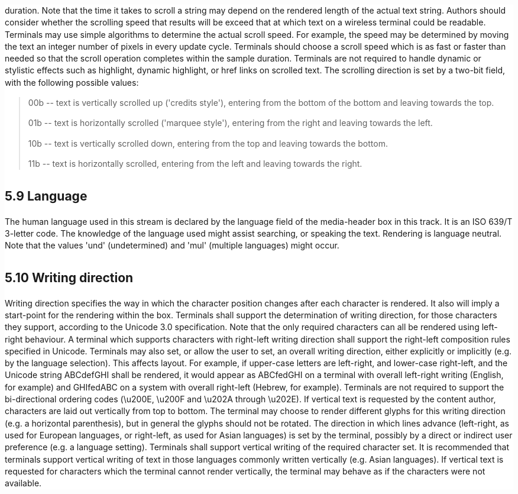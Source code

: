 duration. Note that the time it takes to scroll a string may depend on the
rendered length of the actual text string. Authors should consider whether the
scrolling speed that results will be exceed that at which text on a wireless
terminal could be readable.
Terminals may use simple algorithms to determine the actual scroll speed. For
example, the speed may be determined by moving the text an integer number of
pixels in every update cycle. Terminals should choose a scroll speed which is
as fast or faster than needed so that the scroll operation completes within
the sample duration.
Terminals are not required to handle dynamic or stylistic effects such as
highlight, dynamic highlight, or href links on scrolled text.
The scrolling direction is set by a two-bit field, with the following possible
values:
> 00b -- text is vertically scrolled up ('credits style'), entering from the
> bottom of the bottom and leaving towards the top.
>
> 01b -- text is horizontally scrolled ('marquee style'), entering from the
> right and leaving towards the left.
>
> 10b -- text is vertically scrolled down, entering from the top and leaving
> towards the bottom.
>
> 11b -- text is horizontally scrolled, entering from the left and leaving
> towards the right.
## 5.9 Language
The human language used in this stream is declared by the language field of
the media-header box in this track. It is an ISO 639/T 3-letter code. The
knowledge of the language used might assist searching, or speaking the text.
Rendering is language neutral. Note that the values 'und' (undetermined) and
'mul' (multiple languages) might occur.
## 5.10 Writing direction
Writing direction specifies the way in which the character position changes
after each character is rendered. It also will imply a start-point for the
rendering within the box.
Terminals shall support the determination of writing direction, for those
characters they support, according to the Unicode 3.0 specification. Note that
the only required characters can all be rendered using left-right behaviour. A
terminal which supports characters with right-left writing direction shall
support the right-left composition rules specified in Unicode.
Terminals may also set, or allow the user to set, an overall writing
direction, either explicitly or implicitly (e.g. by the language selection).
This affects layout. For example, if upper-case letters are left-right, and
lower-case right-left, and the Unicode string ABCdefGHI shall be rendered, it
would appear as ABCfedGHI on a terminal with overall left-right writing
(English, for example) and GHIfedABC on a system with overall right-left
(Hebrew, for example).
Terminals are not required to support the bi-directional ordering codes
(\u200E, \u200F and \u202A through \u202E).
If vertical text is requested by the content author, characters are laid out
vertically from top to bottom. The terminal may choose to render different
glyphs for this writing direction (e.g. a horizontal parenthesis), but in
general the glyphs should not be rotated. The direction in which lines advance
(left-right, as used for European languages, or right-left, as used for Asian
languages) is set by the terminal, possibly by a direct or indirect user
preference (e.g. a language setting). Terminals shall support vertical writing
of the required character set. It is recommended that terminals support
vertical writing of text in those languages commonly written vertically (e.g.
Asian languages). If vertical text is requested for characters which the
terminal cannot render vertically, the terminal may behave as if the
characters were not available.